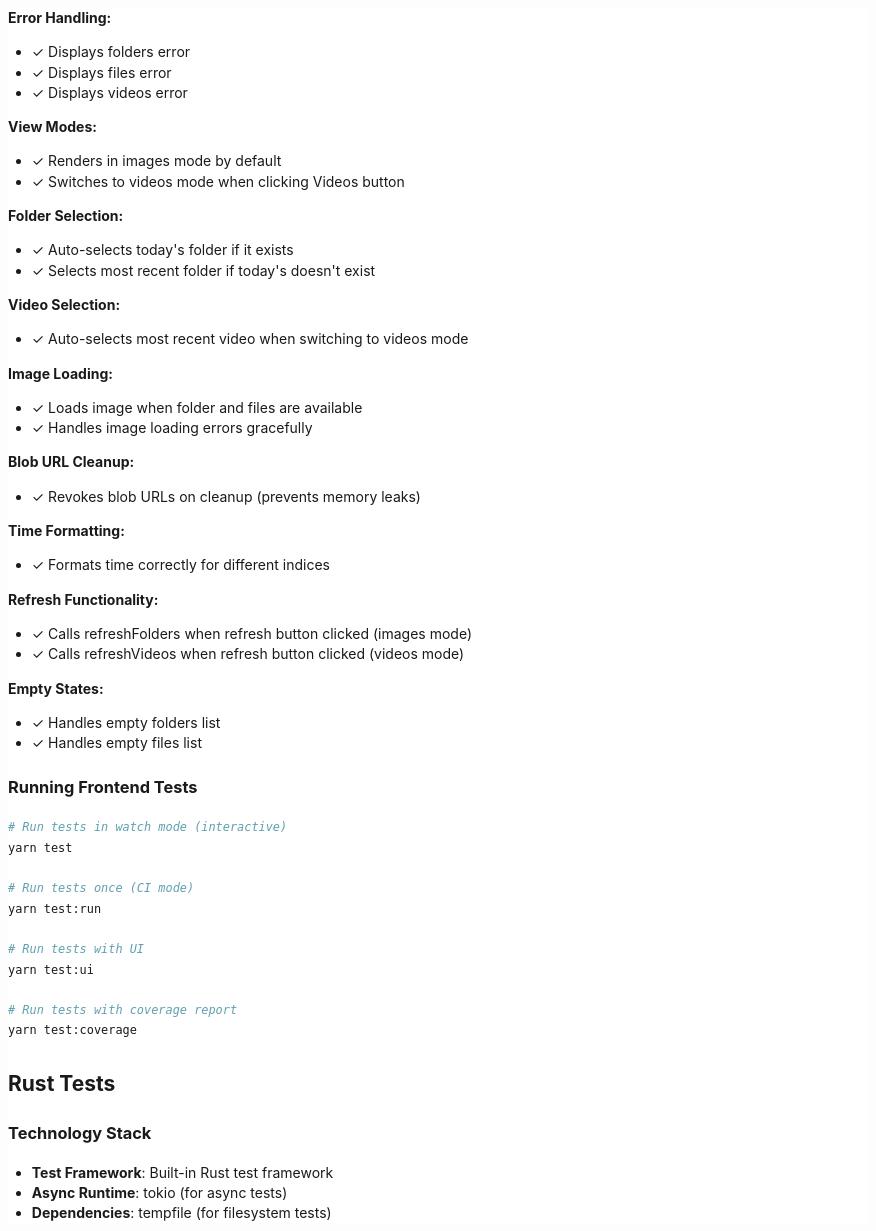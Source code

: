 **Error Handling:**
- ✓ Displays folders error
- ✓ Displays files error
- ✓ Displays videos error

**View Modes:**
- ✓ Renders in images mode by default
- ✓ Switches to videos mode when clicking Videos button

**Folder Selection:**
- ✓ Auto-selects today's folder if it exists
- ✓ Selects most recent folder if today's doesn't exist

**Video Selection:**
- ✓ Auto-selects most recent video when switching to videos mode

**Image Loading:**
- ✓ Loads image when folder and files are available
- ✓ Handles image loading errors gracefully

**Blob URL Cleanup:**
- ✓ Revokes blob URLs on cleanup (prevents memory leaks)

**Time Formatting:**
- ✓ Formats time correctly for different indices

**Refresh Functionality:**
- ✓ Calls refreshFolders when refresh button clicked (images mode)
- ✓ Calls refreshVideos when refresh button clicked (videos mode)

**Empty States:**
- ✓ Handles empty folders list
- ✓ Handles empty files list

### Running Frontend Tests

```bash
# Run tests in watch mode (interactive)
yarn test

# Run tests once (CI mode)
yarn test:run

# Run tests with UI
yarn test:ui

# Run tests with coverage report
yarn test:coverage
```

## Rust Tests

### Technology Stack
- **Test Framework**: Built-in Rust test framework
- **Async Runtime**: tokio (for async tests)
- **Dependencies**: tempfile (for filesystem tests)
